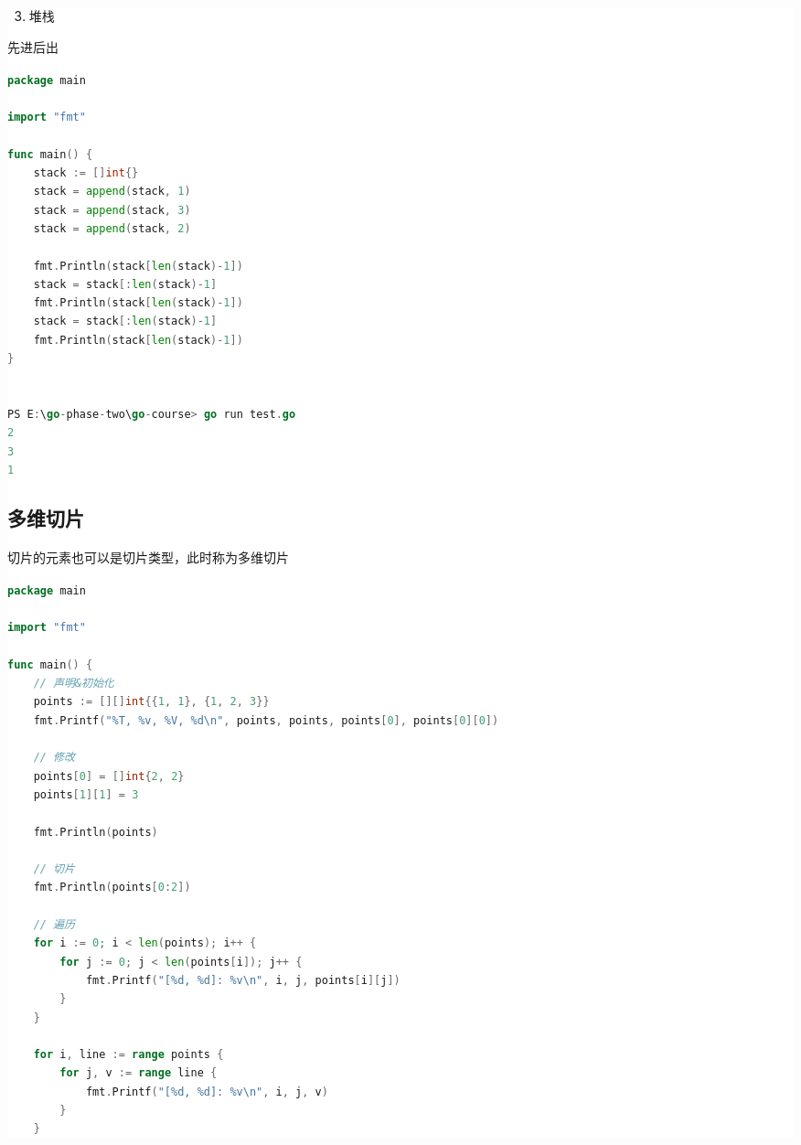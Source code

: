 


3. 堆栈

先进后出

```go
package main

import "fmt"

func main() {
	stack := []int{}
	stack = append(stack, 1)
	stack = append(stack, 3)
	stack = append(stack, 2)

	fmt.Println(stack[len(stack)-1])
	stack = stack[:len(stack)-1]
	fmt.Println(stack[len(stack)-1])
	stack = stack[:len(stack)-1]
	fmt.Println(stack[len(stack)-1])
}


PS E:\go-phase-two\go-course> go run test.go
2
3
1
```

## 多维切片

切片的元素也可以是切片类型，此时称为多维切片

```go
package main

import "fmt"

func main() {
	// 声明&初始化
	points := [][]int{{1, 1}, {1, 2, 3}}
	fmt.Printf("%T, %v, %V, %d\n", points, points, points[0], points[0][0])

	// 修改
	points[0] = []int{2, 2}
	points[1][1] = 3

	fmt.Println(points)

	// 切片
	fmt.Println(points[0:2])

	// 遍历
	for i := 0; i < len(points); i++ {
		for j := 0; j < len(points[i]); j++ {
			fmt.Printf("[%d, %d]: %v\n", i, j, points[i][j])
		}
	}

	for i, line := range points {
		for j, v := range line {
			fmt.Printf("[%d, %d]: %v\n", i, j, v)
		}
	}
```

[0, 0]: "kk"
[0, 1]: "bb"
[1, 0]: "jj"
[1, 1]: "nn"
[2, 0]: "xx"
[2, 1]: "ll"
[0, 0]: "kk"
[0, 1]: "bb"
[1, 0]: "jj"
[1, 1]: "nn"
[2, 0]: "xx"
[2, 1]: "ll"
[0, 0]: 2
[0, 1]: 2
[1, 0]: 1
[1, 1]: 3
[1, 2]: 3
[0, 0]: 2
[0, 1]: 2
[1, 0]: 1
[1, 1]: 3
[1, 2]: 3